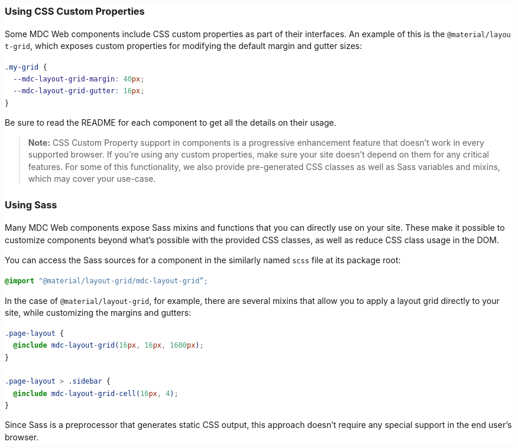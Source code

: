 ### Using CSS Custom Properties

Some MDC Web components include CSS custom properties as part of their interfaces. An example of this is the
`@material/layout-grid`, which exposes custom properties for modifying the default margin and gutter sizes:

```css
.my-grid {
  --mdc-layout-grid-margin: 40px;
  --mdc-layout-grid-gutter: 16px;
}
```

Be sure to read the README for each component to get all the details on their usage.

> **Note:** CSS Custom Property support in components is a progressive enhancement feature that doesn’t work in every
supported browser. If you’re using any custom properties, make sure your site doesn’t depend on them for any critical
features. For some of this functionality, we also provide pre-generated CSS classes as well as Sass variables and
mixins, which may cover your use-case.

### Using Sass

Many MDC Web components expose Sass mixins and functions that you can directly use on your site. These make it possible
to customize components beyond what’s possible with the provided CSS classes, as well as reduce CSS class usage in the
DOM.

You can access the Sass sources for a component in the similarly named `scss` file at its package root:

```scss
@import "@material/layout-grid/mdc-layout-grid”;
```

In the case of `@material/layout-grid`, for example, there are several mixins that allow you to apply a layout grid
directly to your site, while customizing the margins and gutters:

```scss
.page-layout {
  @include mdc-layout-grid(16px, 16px, 1600px);
}

.page-layout > .sidebar {
  @include mdc-layout-grid-cell(16px, 4);
}
```

Since Sass is a preprocessor that generates static CSS output, this approach doesn’t require any special support in the
end user’s browser.
